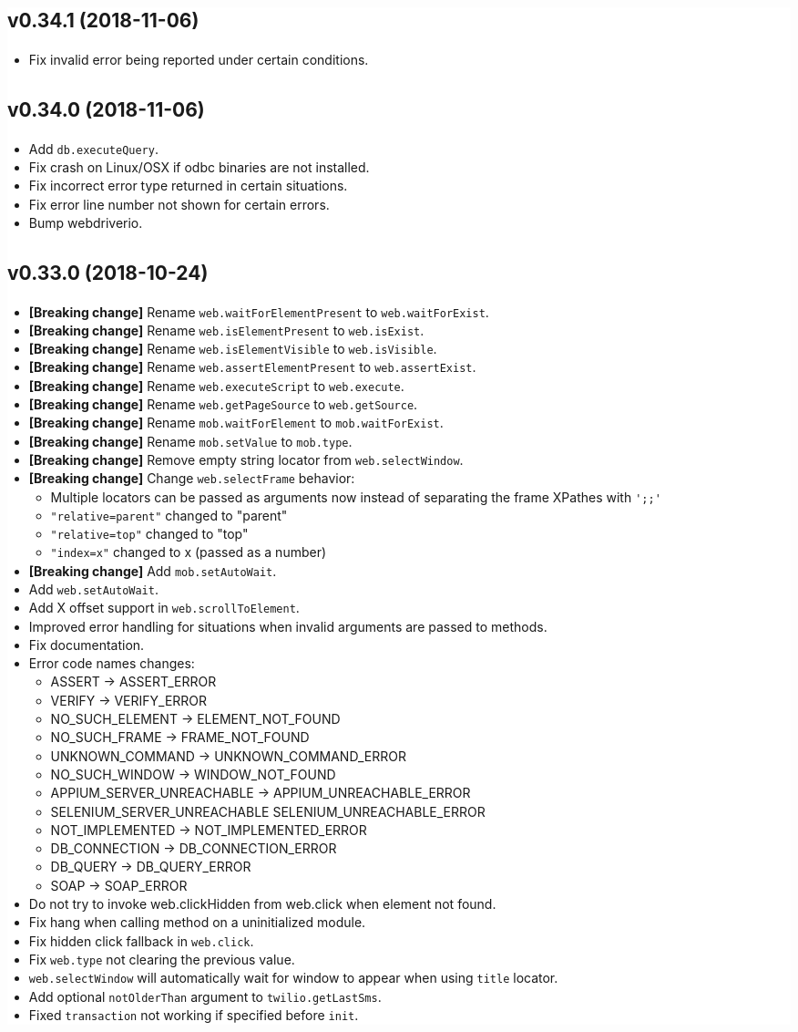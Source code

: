 ## v0.34.1 (2018-11-06)
* Fix invalid error being reported under certain conditions.

## v0.34.0 (2018-11-06)
* Add `db.executeQuery`.
* Fix crash on Linux/OSX if odbc binaries are not installed.
* Fix incorrect error type returned in certain situations.
* Fix error line number not shown for certain errors.
* Bump webdriverio.

## v0.33.0 (2018-10-24)
* **[Breaking change]** Rename `web.waitForElementPresent` to `web.waitForExist`.
* **[Breaking change]** Rename `web.isElementPresent` to `web.isExist`.
* **[Breaking change]** Rename `web.isElementVisible` to `web.isVisible`.
* **[Breaking change]** Rename `web.assertElementPresent` to `web.assertExist`.
* **[Breaking change]** Rename `web.executeScript` to `web.execute`.
* **[Breaking change]** Rename `web.getPageSource` to `web.getSource`.
* **[Breaking change]** Rename `mob.waitForElement` to `mob.waitForExist`.
* **[Breaking change]** Rename `mob.setValue` to `mob.type`.
* **[Breaking change]** Remove empty string locator from `web.selectWindow`.
* **[Breaking change]** Change `web.selectFrame` behavior:
    * Multiple locators can be passed as arguments now instead of separating the frame XPathes with
    `';;'`
    * `"relative=parent"` changed to "parent"
    * `"relative=top"` changed to  "top"
    * `"index=x"` changed to x (passed as a number)
* **[Breaking change]** Add `mob.setAutoWait`.
* Add `web.setAutoWait`.
* Add X offset support in `web.scrollToElement`.
* Improved error handling for situations when invalid arguments are passed to methods.
* Fix documentation.
* Error code names changes:
    * ASSERT -> ASSERT_ERROR
    * VERIFY -> VERIFY_ERROR
    * NO_SUCH_ELEMENT -> ELEMENT_NOT_FOUND
    * NO_SUCH_FRAME -> FRAME_NOT_FOUND
    * UNKNOWN_COMMAND -> UNKNOWN_COMMAND_ERROR
    * NO_SUCH_WINDOW -> WINDOW_NOT_FOUND
    * APPIUM_SERVER_UNREACHABLE -> APPIUM_UNREACHABLE_ERROR
    * SELENIUM_SERVER_UNREACHABLE SELENIUM_UNREACHABLE_ERROR
    * NOT_IMPLEMENTED -> NOT_IMPLEMENTED_ERROR
    * DB_CONNECTION -> DB_CONNECTION_ERROR
    * DB_QUERY -> DB_QUERY_ERROR
    * SOAP -> SOAP_ERROR
* Do not try to invoke web.clickHidden from web.click when element not found.
* Fix hang when calling method on a uninitialized module.
* Fix hidden click fallback in `web.click`.
* Fix `web.type` not clearing the previous value.
* `web.selectWindow` will automatically wait for window to appear when using `title` locator.
* Add optional `notOlderThan` argument to `twilio.getLastSms`.
* Fixed `transaction` not working if specified before `init`.
